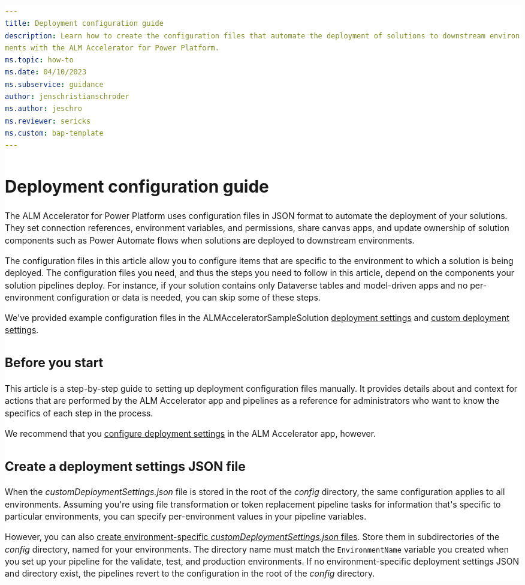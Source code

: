 ```yaml
---
title: Deployment configuration guide
description: Learn how to create the configuration files that automate the deployment of solutions to downstream environments with the ALM Accelerator for Power Platform.
ms.topic: how-to
ms.date: 04/10/2023
ms.subservice: guidance
author: jenschristianschroder
ms.author: jeschro
ms.reviewer: sericks
ms.custom: bap-template
---
```


# Deployment configuration guide

The ALM Accelerator for Power Platform uses configuration files in JSON format to automate the deployment of your solutions. They set connection references, environment variables, and permissions, share canvas apps, and update ownership of solution components such as Power Automate flows when solutions are deployed to downstream environments.

The configuration files in this article allow you to configure items that are specific to the environment to which a solution is being deployed. The configuration files you need, and thus the steps you need to follow in this article, depend on the components your solution pipelines deploy. For instance, if your solution contains only Dataverse tables and model-driven apps and no per-environment configuration or data is needed, you can skip some of these steps.

We've provided example configuration files in the ALMAcceleratorSampleSolution [deployment settings](https://github.com/microsoft/coe-starter-kit/blob/main/ALMAcceleratorSampleSolution/config/Prod/deploymentSettings.json) and [custom deployment settings](https://github.com/microsoft/coe-starter-kit/blob/main/ALMAcceleratorSampleSolution/config/Prod/customDeploymentSettings.json).

## Before you start

This article is a step-by-step guide to setting up deployment configuration files manually. It provides details about and context for actions that are performed by the ALM Accelerator app and pipelines as a reference for administrators who want to know the specifics of each step in the process.

We recommend that you [configure deployment settings](new-maker-experience.md#configure-deployment-settings) in the ALM Accelerator app, however.

## Create a deployment settings JSON file

When the *customDeploymentSettings.json* file is stored in the root of the *config* directory, the same configuration applies to all environments. Assuming you're using file transformation or token replacement pipeline tasks for information that's specific to particular environments, you can specify per-environment values in your pipeline variables.

However, you can also [create environment-specific *customDeploymentSettings.json* files](#create-a-custom-deployment-settings-json-file). Store them in subdirectories of the *config* directory, named for your environments. The directory name must match the `EnvironmentName` variable you created when you set up your pipeline for the validate, test, and production environments. If no environment-specific deployment settings JSON and directory exist, the pipelines revert to the configuration in the root of the *config* directory.
